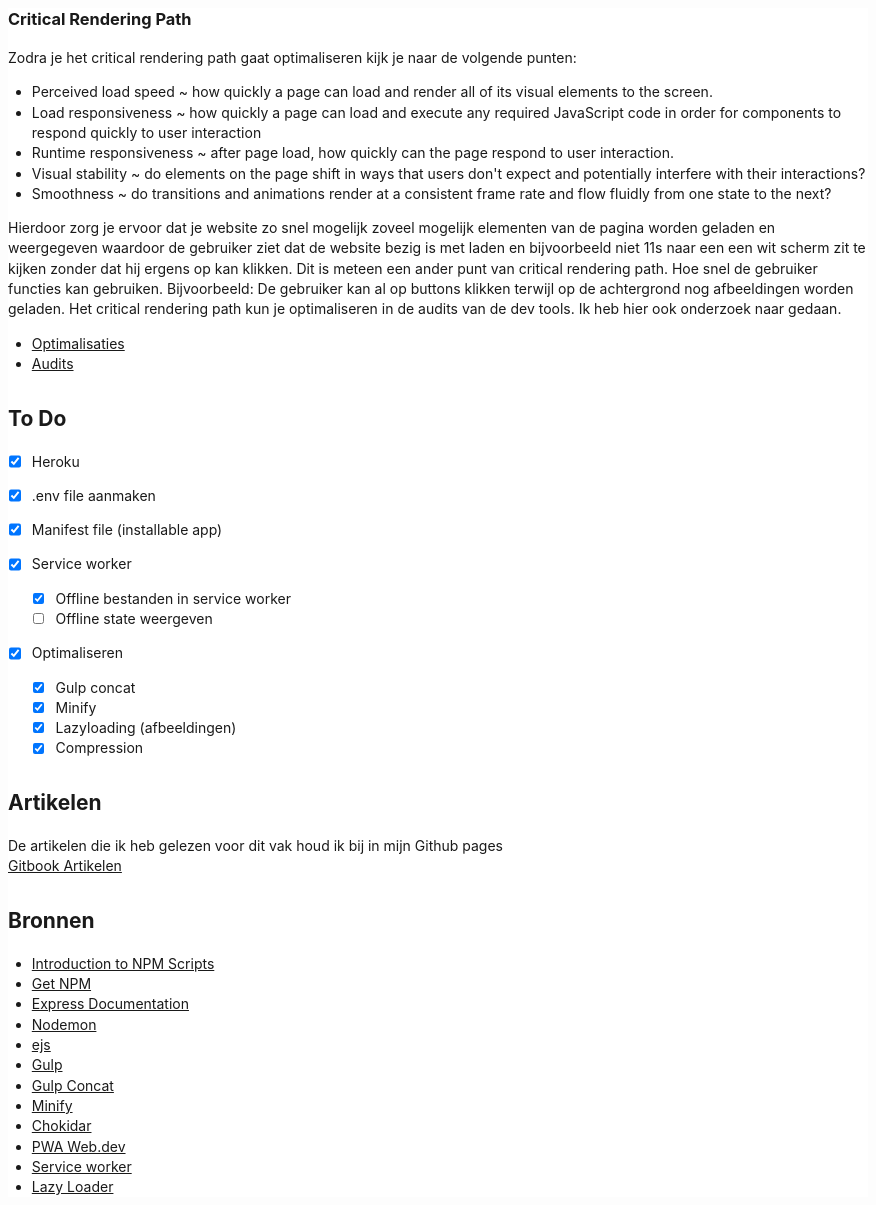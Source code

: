 ### Critical Rendering Path

Zodra je het critical rendering path gaat optimaliseren kijk je naar de volgende punten:

- Perceived load speed ~ how quickly a page can load and render all of its visual elements to the screen.
- Load responsiveness ~ how quickly a page can load and execute any required JavaScript code in order for components to respond quickly to user interaction
- Runtime responsiveness ~ after page load, how quickly can the page respond to user interaction.
- Visual stability ~ do elements on the page shift in ways that users don't expect and potentially interfere with their interactions?
- Smoothness ~ do transitions and animations render at a consistent frame rate and flow fluidly from one state to the next?

Hierdoor zorg je ervoor dat je website zo snel mogelijk zoveel mogelijk elementen van de pagina worden geladen en weergegeven waardoor de gebruiker ziet dat de website bezig is met laden en bijvoorbeeld niet 11s naar een een wit scherm zit te kijken zonder dat hij ergens op kan klikken. Dit is meteen een ander punt van critical rendering path. Hoe snel de gebruiker functies kan gebruiken. Bijvoorbeeld: De gebruiker kan al op buttons klikken terwijl op de achtergrond nog afbeeldingen worden geladen. Het critical rendering path kun je optimaliseren in de audits van de dev tools. Ik heb hier ook onderzoek naar gedaan.

- [Optimalisaties](#Optimalisaties)
- [Audits](#Audits)

## To Do

- [x] Heroku
- [x] .env file aanmaken
- [x] Manifest file (installable app)
- [x] Service worker

  - [x] Offline bestanden in service worker
  - [ ] Offline state weergeven

- [x] Optimaliseren

  - [x] Gulp concat
  - [x] Minify
  - [x] Lazyloading (afbeeldingen)
  - [x] Compression

## Artikelen

De artikelen die ik heb gelezen voor dit vak houd ik bij in mijn Github pages <br>
[Gitbook Artikelen](https://minor-web-dev.gitbook.io/progressive-web-apps/)

## Bronnen

- [Introduction to NPM Scripts](https://www.freecodecamp.org/news/introduction-to-npm-scripts-1dbb2ae01633/)
- [Get NPM](https://www.npmjs.com/get-npm)
- [Express Documentation](https://expressjs.com/en/api.html)
- [Nodemon](https://www.npmjs.com/package/nodemon)
- [ejs](https://ejs.co/#install)
- [Gulp](https://www.npmjs.com/package/gulp)
- [Gulp Concat](https://www.npmjs.com/package/gulp-concat)
- [Minify](https://www.npmjs.com/package/minify)
- [Chokidar](https://www.npmjs.com/package/chokidar)
- [PWA Web.dev](https://web.dev/codelab-make-installable/)
- [Service worker](https://developers.google.com/web/fundamentals/primers/service-workers)
- [Lazy Loader](https://imagekit.io/blog/lazy-loading-images-complete-guide/)
